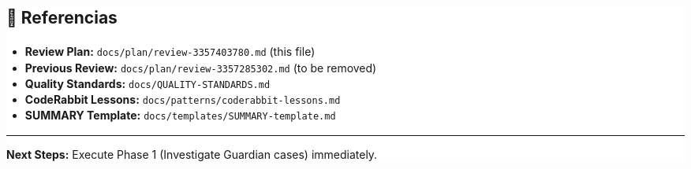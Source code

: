 
## 🔗 Referencias

- **Review Plan:** `docs/plan/review-3357403780.md` (this file)
- **Previous Review:** `docs/plan/review-3357285302.md` (to be removed)
- **Quality Standards:** `docs/QUALITY-STANDARDS.md`
- **CodeRabbit Lessons:** `docs/patterns/coderabbit-lessons.md`
- **SUMMARY Template:** `docs/templates/SUMMARY-template.md`

---

**Next Steps:** Execute Phase 1 (Investigate Guardian cases) immediately.
